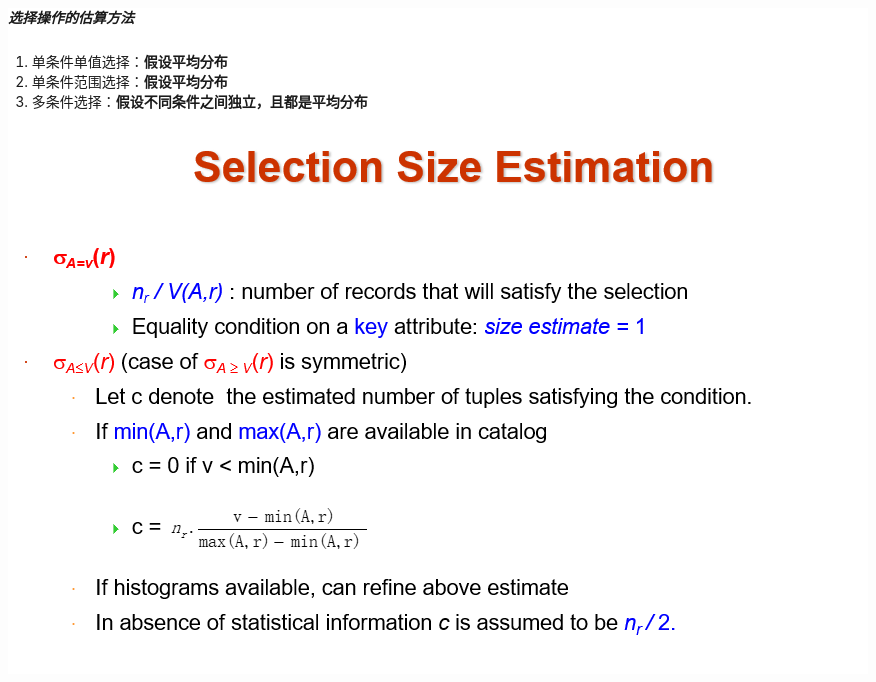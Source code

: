 ##### 选择操作的估算方法

1. 单条件单值选择：**假设平均分布**
1. 单条件范围选择：**假设平均分布**
1. 多条件选择：**假设不同条件之间独立，且都是平均分布**

![DB](./imgs/2023-05-29-10-28-38.png)

